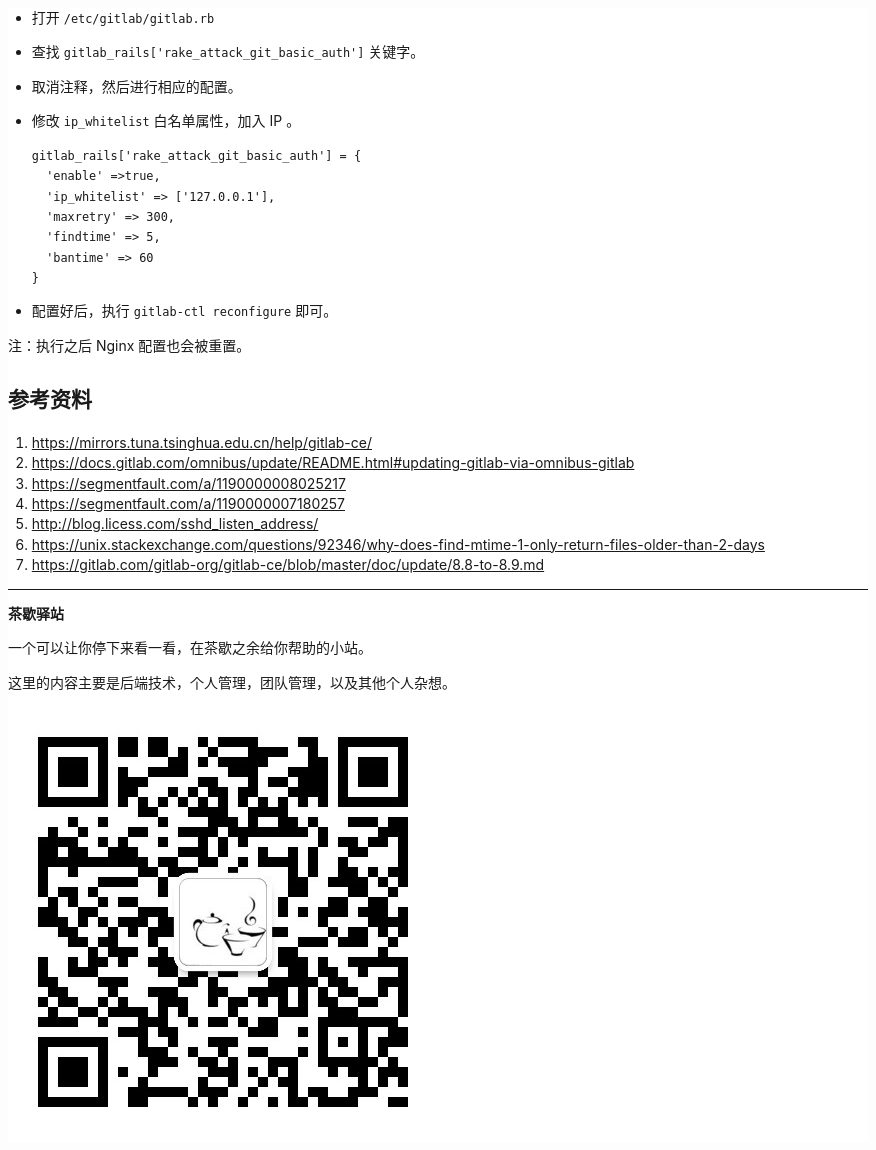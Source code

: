 - 打开 `/etc/gitlab/gitlab.rb`
- 查找 `gitlab_rails['rake_attack_git_basic_auth']` 关键字。
- 取消注释，然后进行相应的配置。
- 修改 `ip_whitelist` 白名单属性，加入 IP 。
  
  ```shell
  gitlab_rails['rake_attack_git_basic_auth'] = {
    'enable' =>true,
    'ip_whitelist' => ['127.0.0.1'],
    'maxretry' => 300,
    'findtime' => 5,
    'bantime' => 60
  }
  ```

- 配置好后，执行 `gitlab-ctl reconfigure` 即可。

注：执行之后 Nginx 配置也会被重置。

## 参考资料 ##

1. https://mirrors.tuna.tsinghua.edu.cn/help/gitlab-ce/
2. https://docs.gitlab.com/omnibus/update/README.html#updating-gitlab-via-omnibus-gitlab
3. https://segmentfault.com/a/1190000008025217
4. https://segmentfault.com/a/1190000007180257
5. http://blog.licess.com/sshd_listen_address/
6. https://unix.stackexchange.com/questions/92346/why-does-find-mtime-1-only-return-files-older-than-2-days
7. https://gitlab.com/gitlab-org/gitlab-ce/blob/master/doc/update/8.8-to-8.9.md

----

**茶歇驿站**

一个可以让你停下来看一看，在茶歇之余给你帮助的小站。

这里的内容主要是后端技术，个人管理，团队管理，以及其他个人杂想。

![茶歇驿站二维码](https://raw.githubusercontent.com/yangwenmai/maiyang.me/master/blog/tech_tea.jpg)
